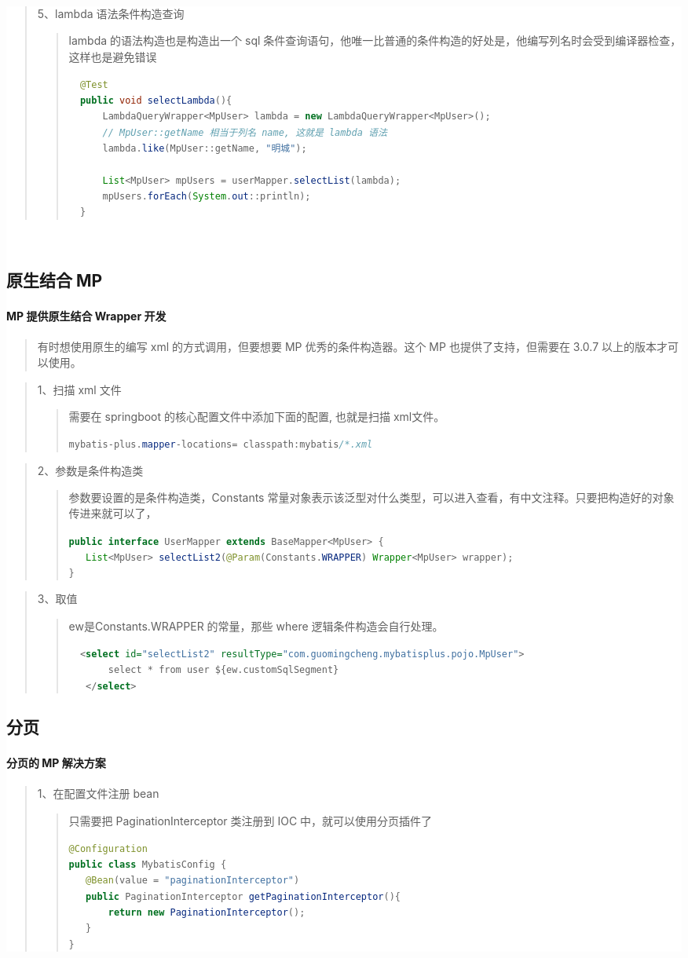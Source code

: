 > <span id='gonglian'>5、lambda 语法条件构造查询 </span> <br>
>> lambda 的语法构造也是构造出一个 sql 条件查询语句，他唯一比普通的条件构造的好处是，他编写列名时会受到编译器检查，这样也是避免错误
>>``` java
>>   @Test
>>   public void selectLambda(){
>>       LambdaQueryWrapper<MpUser> lambda = new LambdaQueryWrapper<MpUser>();
>>       // MpUser::getName 相当于列名 name, 这就是 lambda 语法
>>       lambda.like(MpUser::getName, "明城");
>>
>>       List<MpUser> mpUsers = userMapper.selectList(lambda);
>>       mpUsers.forEach(System.out::println);
>>   }
>>
>>```

<br>

## 原生结合 MP 
#### <div class="biaoti2"></div> MP 提供原生结合 Wrapper 开发

> <span id='gonglian'>有时想使用原生的编写 xml 的方式调用，但要想要 MP 优秀的条件构造器。这个 MP 也提供了支持，但需要在 3.0.7 以上的版本才可以使用。</span>

> <span id='gonglian'>1、扫描 xml 文件</span>
>>需要在 springboot 的核心配置文件中添加下面的配置, 也就是扫描 xml文件。
>>``` java
>>mybatis-plus.mapper-locations= classpath:mybatis/*.xml
>>```

> <span id='gonglian'>2、参数是条件构造类</span>
>>参数要设置的是条件构造类，Constants 常量对象表示该泛型对什么类型，可以进入查看，有中文注释。只要把构造好的对象传进来就可以了，
>>``` java
>>public interface UserMapper extends BaseMapper<MpUser> {
>>    List<MpUser> selectList2(@Param(Constants.WRAPPER) Wrapper<MpUser> wrapper);
>>}
>>```

> <span id='gonglian'>3、取值</span>
>>ew是Constants.WRAPPER 的常量，那些 where 逻辑条件构造会自行处理。
>>``` xml
>>   <select id="selectList2" resultType="com.guomingcheng.mybatisplus.pojo.MpUser">
>>        select * from user ${ew.customSqlSegment}
>>    </select>
>>```

## 分页
#### <div class="biaoti2"></div>  分页的 MP 解决方案
> <span id='gonglian'>1、在配置文件注册 bean</span>
>> 只需要把 PaginationInterceptor 类注册到 IOC 中，就可以使用分页插件了
>>``` java
>>@Configuration
>>public class MybatisConfig {
>>    @Bean(value = "paginationInterceptor")
>>    public PaginationInterceptor getPaginationInterceptor(){
>>        return new PaginationInterceptor();
>>    }
>>}
>>```
